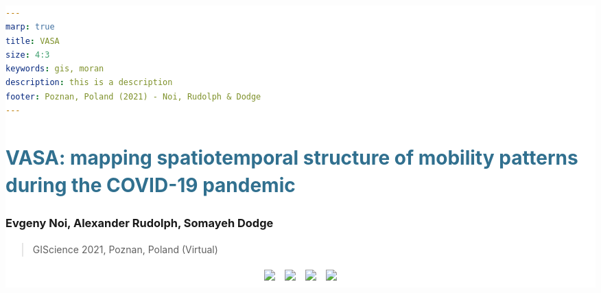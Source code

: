 ```yaml
---
marp: true
title: VASA
size: 4:3
keywords: gis, moran
description: this is a description
footer: Poznan, Poland (2021) - Noi, Rudolph & Dodge
---
```


<style>
h1 {
  color: #31708f ;
}

div.container {
      display:inline-block;
      padding: 5px;
    }

.img1 {
  border-radius: 50%;
}

section.lead h1 {
  text-align: center;
}

mark {
  background-color: #5ec3ae;
  color: white;
}
</style>

# VASA: mapping spatiotemporal structure of mobility patterns during the COVID-19 pandemic

### Evgeny Noi, Alexander Rudolph, Somayeh Dodge

> GIScience 2021, Poznan, Poland (Virtual)



<div class="image123">
<center>
  <div class="container">
    <img src="https://www.giscience.org/img/patrons.png" width="200" />
  </div>
  <div class="container">
    <img class="middle-img" src="https://move.geog.ucsb.edu/wp-content/uploads/2021/08/cropped-MOVE_final_nobackground.png" width="200" />
  </div>
  <div class="container">
    <img src="https://i.imgur.com/YxCk4Qb.png" width="200" />
  </div>
  <div class="container">
  <img src="https://www.giscience.org/img/giscience_icon.png" width="200" />
  </div>
  </center>
</div>
